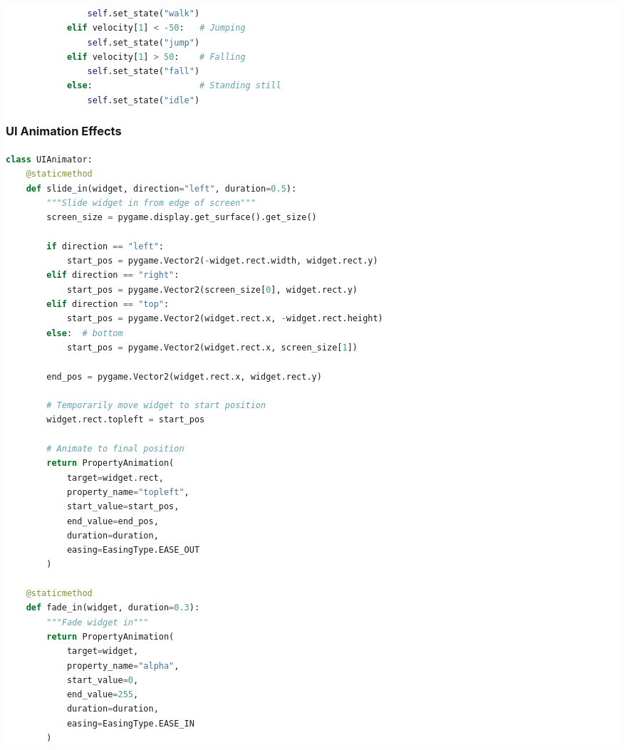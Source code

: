 ```python
                self.set_state("walk")
            elif velocity[1] < -50:   # Jumping
                self.set_state("jump")
            elif velocity[1] > 50:    # Falling
                self.set_state("fall")
            else:                     # Standing still
                self.set_state("idle")
```

### UI Animation Effects

```python
class UIAnimator:
    @staticmethod
    def slide_in(widget, direction="left", duration=0.5):
        """Slide widget in from edge of screen"""
        screen_size = pygame.display.get_surface().get_size()
        
        if direction == "left":
            start_pos = pygame.Vector2(-widget.rect.width, widget.rect.y)
        elif direction == "right":
            start_pos = pygame.Vector2(screen_size[0], widget.rect.y)
        elif direction == "top":
            start_pos = pygame.Vector2(widget.rect.x, -widget.rect.height)
        else:  # bottom
            start_pos = pygame.Vector2(widget.rect.x, screen_size[1])
            
        end_pos = pygame.Vector2(widget.rect.x, widget.rect.y)
        
        # Temporarily move widget to start position
        widget.rect.topleft = start_pos
        
        # Animate to final position
        return PropertyAnimation(
            target=widget.rect,
            property_name="topleft",
            start_value=start_pos,
            end_value=end_pos,
            duration=duration,
            easing=EasingType.EASE_OUT
        )
        
    @staticmethod
    def fade_in(widget, duration=0.3):
        """Fade widget in"""
        return PropertyAnimation(
            target=widget,
            property_name="alpha",
            start_value=0,
            end_value=255,
            duration=duration,
            easing=EasingType.EASE_IN
        )
```
